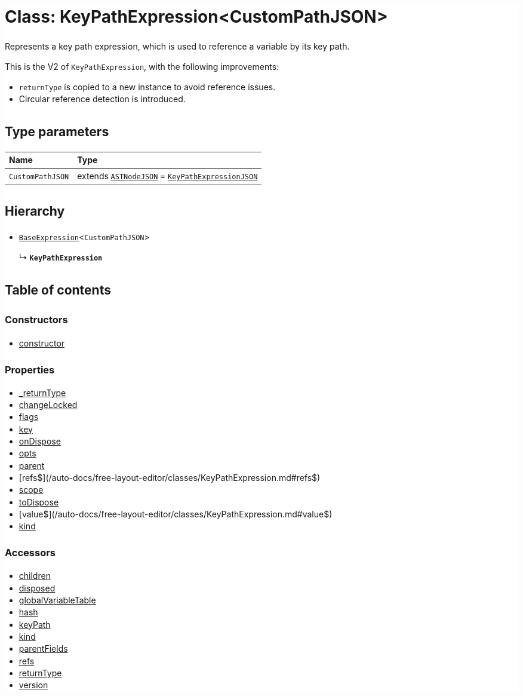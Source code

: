 # Class: KeyPathExpression\<CustomPathJSON>

Represents a key path expression, which is used to reference a variable by its key path.

This is the V2 of `KeyPathExpression`, with the following improvements:

* `returnType` is copied to a new instance to avoid reference issues.
* Circular reference detection is introduced.

## Type parameters

| Name | Type |
| :------ | :------ |
| `CustomPathJSON` | extends [`ASTNodeJSON`](/auto-docs/free-layout-editor/interfaces/ASTNodeJSON.md) = [`KeyPathExpressionJSON`](/auto-docs/free-layout-editor/interfaces/KeyPathExpressionJSON.md) |

## Hierarchy

* [`BaseExpression`](/auto-docs/free-layout-editor/classes/BaseExpression.md)<`CustomPathJSON`>

  ↳ **`KeyPathExpression`**

## Table of contents

### Constructors

* [constructor](/auto-docs/free-layout-editor/classes/KeyPathExpression.md#constructor)

### Properties

* [\_returnType](/auto-docs/free-layout-editor/classes/KeyPathExpression.md#_returntype)
* [changeLocked](/auto-docs/free-layout-editor/classes/KeyPathExpression.md#changelocked)
* [flags](/auto-docs/free-layout-editor/classes/KeyPathExpression.md#flags)
* [key](/auto-docs/free-layout-editor/classes/KeyPathExpression.md#key)
* [onDispose](/auto-docs/free-layout-editor/classes/KeyPathExpression.md#ondispose)
* [opts](/auto-docs/free-layout-editor/classes/KeyPathExpression.md#opts)
* [parent](/auto-docs/free-layout-editor/classes/KeyPathExpression.md#parent)
* [refs$](/auto-docs/free-layout-editor/classes/KeyPathExpression.md#refs$)
* [scope](/auto-docs/free-layout-editor/classes/KeyPathExpression.md#scope)
* [toDispose](/auto-docs/free-layout-editor/classes/KeyPathExpression.md#todispose)
* [value$](/auto-docs/free-layout-editor/classes/KeyPathExpression.md#value$)
* [kind](/auto-docs/free-layout-editor/classes/KeyPathExpression.md#kind)

### Accessors

* [children](/auto-docs/free-layout-editor/classes/KeyPathExpression.md#children)
* [disposed](/auto-docs/free-layout-editor/classes/KeyPathExpression.md#disposed)
* [globalVariableTable](/auto-docs/free-layout-editor/classes/KeyPathExpression.md#globalvariabletable)
* [hash](/auto-docs/free-layout-editor/classes/KeyPathExpression.md#hash)
* [keyPath](/auto-docs/free-layout-editor/classes/KeyPathExpression.md#keypath)
* [kind](/auto-docs/free-layout-editor/classes/KeyPathExpression.md#kind-1)
* [parentFields](/auto-docs/free-layout-editor/classes/KeyPathExpression.md#parentfields)
* [refs](/auto-docs/free-layout-editor/classes/KeyPathExpression.md#refs)
* [returnType](/auto-docs/free-layout-editor/classes/KeyPathExpression.md#returntype)
* [version](/auto-docs/free-layout-editor/classes/KeyPathExpression.md#version)
